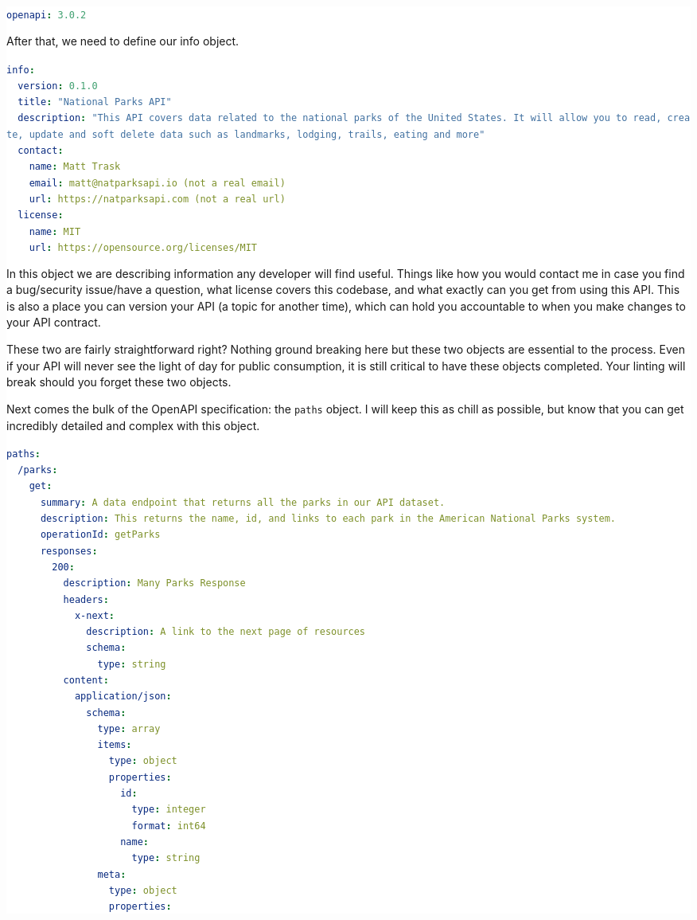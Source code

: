 ```yaml
openapi: 3.0.2
```

After that, we need to define our info object. 

```yaml
info:
  version: 0.1.0
  title: "National Parks API"
  description: "This API covers data related to the national parks of the United States. It will allow you to read, create, update and soft delete data such as landmarks, lodging, trails, eating and more"
  contact: 
    name: Matt Trask
    email: matt@natparksapi.io (not a real email)
    url: https://natparksapi.com (not a real url)
  license: 
    name: MIT
    url: https://opensource.org/licenses/MIT
``` 

In this object we are describing information any developer will find useful. Things like how you would contact me in case you find a bug/security issue/have a question, what license covers this codebase, and what exactly can you get from using this API. This is also a place you can version your API (a topic for another time), which can hold you accountable to when you make changes to your API contract. 

These two are fairly straightforward right? Nothing ground breaking here but these two objects are essential to the process. Even if your API will never see the light of day for public consumption, it is still critical to have these objects completed. Your linting will break should you forget these two objects. 

Next comes the bulk of the OpenAPI specification: the `paths` object. I will keep this as chill as possible, but know that you can get incredibly detailed and complex with this object. 


```yaml
paths: 
  /parks:
    get: 
      summary: A data endpoint that returns all the parks in our API dataset.
      description: This returns the name, id, and links to each park in the American National Parks system. 
      operationId: getParks
      responses: 
        200: 
          description: Many Parks Response
          headers: 
            x-next: 
              description: A link to the next page of resources
              schema:
                type: string
          content: 
            application/json:
              schema:
                type: array 
                items: 
                  type: object
                  properties:
                    id:
                      type: integer
                      format: int64
                    name:  
                      type: string
                meta:
                  type: object
                  properties: 
```